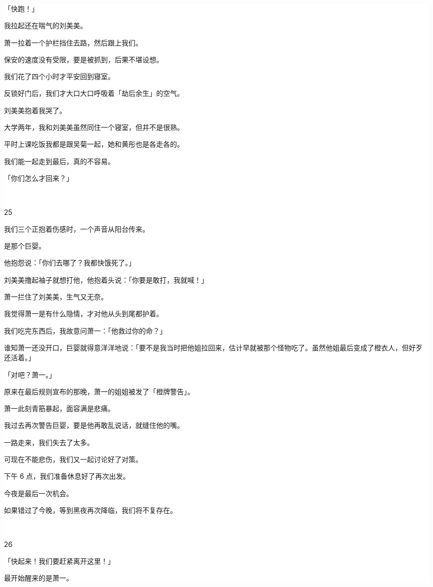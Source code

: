 「快跑！」

我拉起还在喘气的刘美美。

萧一拉着一个护栏挡住去路，然后跟上我们。

保安的速度没有受限，要是被抓到，后果不堪设想。

我们花了四个小时才平安回到寝室。

反锁好门后，我们才大口大口呼吸着「劫后余生」的空气。

刘美美抱着我哭了。

大学两年，我和刘美美虽然同住一个寝室，但并不是很熟。

平时上课吃饭我都是跟吴菊一起，她和黄彤也是各走各的。

我们能一起走到最后，真的不容易。

「你们怎么才回来？」

 

25

我们三个正抱着伤感时，一个声音从阳台传来。

是那个巨婴。

他抱怨说：「你们去哪了？我都快饿死了。」

刘美美撸起袖子就想打他，他抱着头说：「你要是敢打，我就喊！」

萧一拦住了刘美美，生气又无奈。

我觉得萧一是有什么隐情，才对他从头到尾都护着。

我们吃完东西后，我故意问萧一：「他救过你的命？」

谁知萧一还没开口，巨婴就得意洋洋地说：「要不是我当时把他姐拉回来，估计早就被那个怪物吃了。虽然他姐最后变成了橙衣人，但好歹还活着。」

「对吧？萧一。」

原来在最后规则宣布的那晚，萧一的姐姐被发了「橙牌警告」。

萧一此刻青筋暴起，面容满是悲痛。

我过去再次警告巨婴，要是他再敢乱说话，就缝住他的嘴。

一路走来，我们失去了太多。

可现在不能悲伤，我们又一起讨论好了对策。

下午 6 点，我们准备休息好了再次出发。

今夜是最后一次机会。

如果错过了今晚，等到黑夜再次降临，我们将不复存在。

 

26

「快起来！我们要赶紧离开这里！」

最开始醒来的是萧一。
